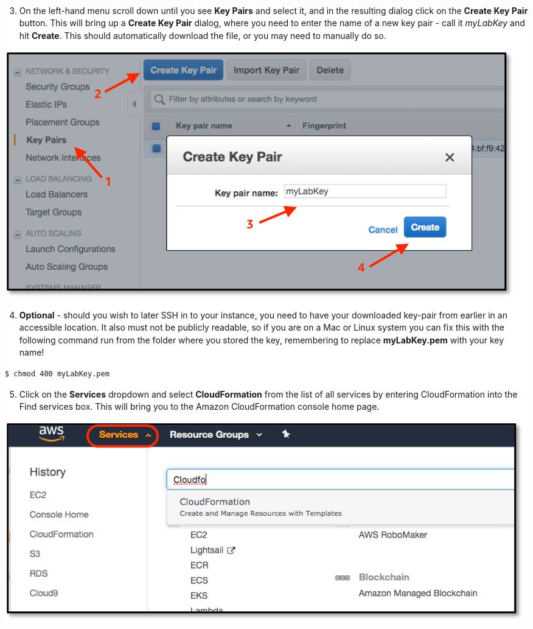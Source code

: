 3. On the left-hand menu scroll down until you see **Key Pairs** and select it, and in the resulting dialog click on the **Create Key Pair** button.  This will bring up a **Create Key Pair** dialog, where you need to enter the name of a new key pair - call it *myLabKey* and hit **Create**.  This should automatically download the file, or you may need to manually do so.

  ![Create key pair](images/createKeyPair.png)

4. **Optional** - should you wish to later SSH in to your instance, you need to have your downloaded key-pair from earlier in an accessible location.  It also must not be publicly readable, so if you are on a Mac or Linux system you can fix this with the following command run from the folder where you stored the key, remembering to replace **myLabKey.pem** with your key name!

  ```bash
  $ chmod 400 myLabKey.pem
  ```

5. Click on the **Services** dropdown and select **CloudFormation** from the list of all services by entering CloudFormation into the Find services box.  This will bring you to the Amazon CloudFormation console home page.

  ![CFN Service Selection](images/consoleCfnSelect.png)
